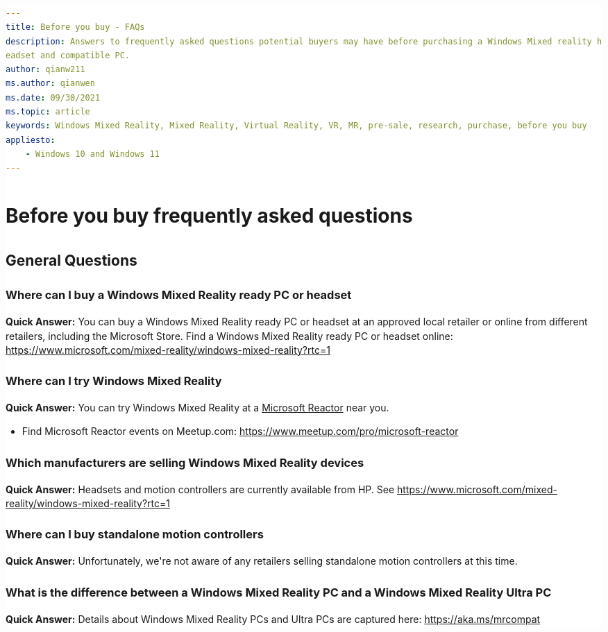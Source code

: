 ```yaml
---
title: Before you buy - FAQs
description: Answers to frequently asked questions potential buyers may have before purchasing a Windows Mixed reality headset and compatible PC.
author: qianw211    
ms.author: qianwen
ms.date: 09/30/2021
ms.topic: article
keywords: Windows Mixed Reality, Mixed Reality, Virtual Reality, VR, MR, pre-sale, research, purchase, before you buy
appliesto:
    - Windows 10 and Windows 11
---
```


# Before you buy frequently asked questions

## General Questions

### Where can I buy a Windows Mixed Reality ready PC or headset

**Quick Answer:** You can buy a Windows Mixed Reality ready PC or headset at an approved local retailer or online from different retailers, including the Microsoft Store. Find a Windows Mixed Reality ready PC or headset online: <https://www.microsoft.com/mixed-reality/windows-mixed-reality?rtc=1>

### Where can I try Windows Mixed Reality

**Quick Answer:** You can try Windows Mixed Reality at a [Microsoft Reactor](https://developer.microsoft.com/reactor/?WT.mc_id=docs-faq-ayyonet) near you.

* Find Microsoft Reactor events on Meetup.com: <https://www.meetup.com/pro/microsoft-reactor>

### Which manufacturers are selling Windows Mixed Reality devices

**Quick Answer:** Headsets and motion controllers are currently available from HP. See <https://www.microsoft.com/mixed-reality/windows-mixed-reality?rtc=1>

### Where can I buy standalone motion controllers

**Quick Answer:** Unfortunately, we're not aware of any retailers selling standalone motion controllers at this time.

### What is the difference between a Windows Mixed Reality PC and a Windows Mixed Reality Ultra PC

**Quick Answer:** Details about Windows Mixed Reality PCs and Ultra PCs are captured here: <https://aka.ms/mrcompat>
